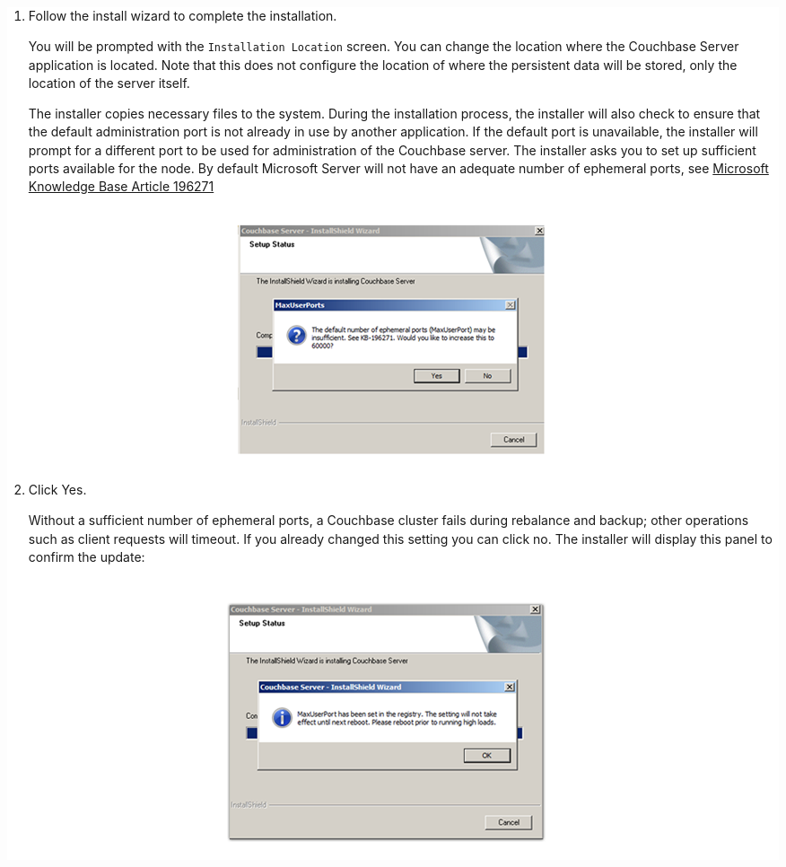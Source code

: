  1. Follow the install wizard to complete the installation.

    You will be prompted with the `Installation Location` screen. You can change the
    location where the Couchbase Server application is located. Note that this does
    not configure the location of where the persistent data will be stored, only the
    location of the server itself.

    The installer copies necessary files to the system. During the installation
    process, the installer will also check to ensure that the default administration
    port is not already in use by another application. If the default port is
    unavailable, the installer will prompt for a different port to be used for
    administration of the Couchbase server. The installer asks you to set up
    sufficient ports available for the node. By default Microsoft Server will not
    have an adequate number of ephemeral ports, see [Microsoft Knowledge Base
    Article 196271](http://support.microsoft.com/kb/196271)


    ![](images/windows_port_check.png)

 1. Click Yes.

    Without a sufficient number of ephemeral ports, a Couchbase cluster fails during
    rebalance and backup; other operations such as client requests will timeout. If
    you already changed this setting you can click no. The installer will display
    this panel to confirm the update:


    ![](images/windows_port_check2.png)

